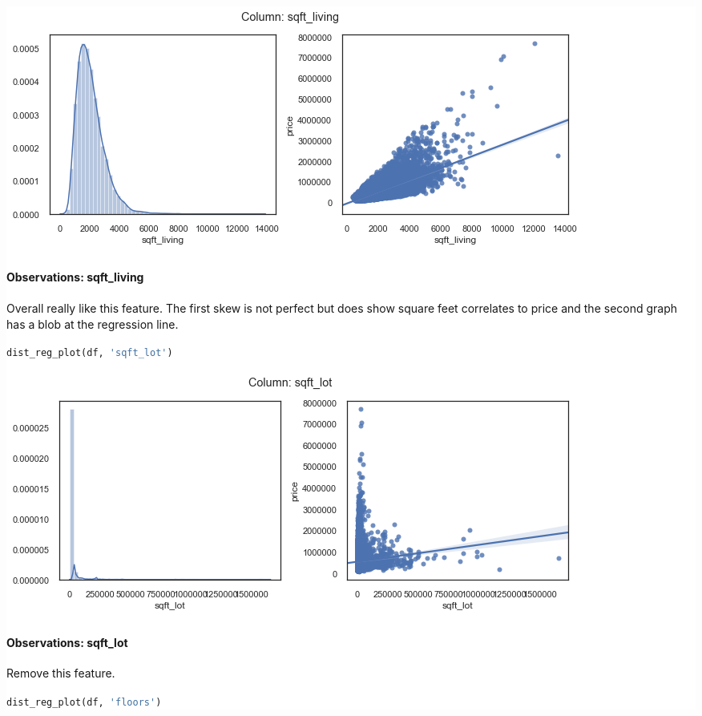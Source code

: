 ![png](output_59_0.png)


#### Observations: sqft_living        
Overall really like this feature.  The first skew is not perfect but does show square feet correlates to price and the second graph has a blob at the regression line.  


```python
dist_reg_plot(df, 'sqft_lot')
```


![png](output_61_0.png)


#### Observations: sqft_lot       
Remove this feature.


```python
dist_reg_plot(df, 'floors')
```

